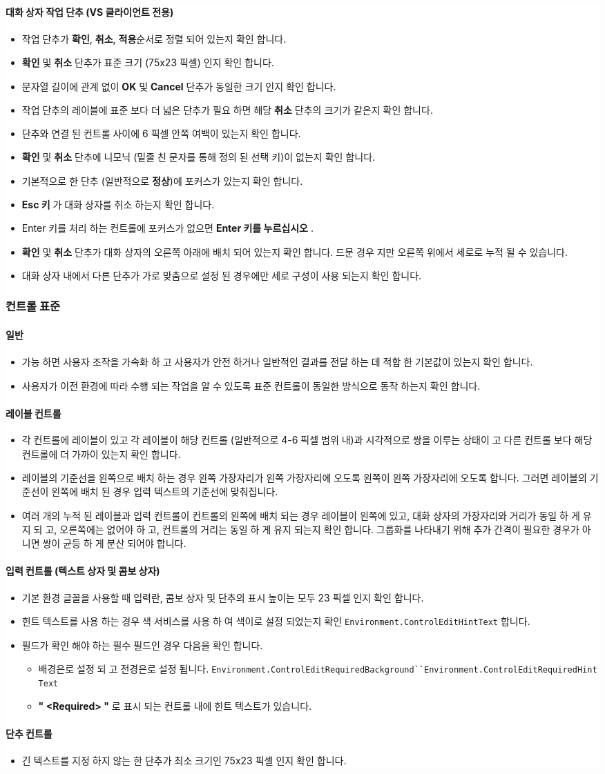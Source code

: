 #### <a name="dialog-operation-buttons-vs-client-only"></a>대화 상자 작업 단추 (VS 클라이언트 전용)

- 작업 단추가 **확인**, **취소**, **적용**순서로 정렬 되어 있는지 확인 합니다.

- **확인** 및 **취소** 단추가 표준 크기 (75x23 픽셀) 인지 확인 합니다.

- 문자열 길이에 관계 없이 **OK** 및 **Cancel** 단추가 동일한 크기 인지 확인 합니다.

- 작업 단추의 레이블에 표준 보다 더 넓은 단추가 필요 하면 해당 **취소** 단추의 크기가 같은지 확인 합니다.

- 단추와 연결 된 컨트롤 사이에 6 픽셀 안쪽 여백이 있는지 확인 합니다.

- **확인** 및 **취소** 단추에 니모닉 (밑줄 친 문자를 통해 정의 된 선택 키)이 없는지 확인 합니다.

- 기본적으로 한 단추 (일반적으로 **정상**)에 포커스가 있는지 확인 합니다.

- **Esc 키** 가 대화 상자를 취소 하는지 확인 합니다.

- Enter 키를 처리 하는 컨트롤에 포커스가 없으면 **Enter 키를 누르십시오** .

- **확인** 및 **취소** 단추가 대화 상자의 오른쪽 아래에 배치 되어 있는지 확인 합니다. 드문 경우 지만 오른쪽 위에서 세로로 누적 될 수 있습니다.

- 대화 상자 내에서 다른 단추가 가로 맞춤으로 설정 된 경우에만 세로 구성이 사용 되는지 확인 합니다.

### <a name="control-standards"></a>컨트롤 표준

#### <a name="general"></a>일반

- 가능 하면 사용자 조작을 가속화 하 고 사용자가 안전 하거나 일반적인 결과를 전달 하는 데 적합 한 기본값이 있는지 확인 합니다.

- 사용자가 이전 환경에 따라 수행 되는 작업을 알 수 있도록 표준 컨트롤이 동일한 방식으로 동작 하는지 확인 합니다.

#### <a name="label-controls"></a>레이블 컨트롤

- 각 컨트롤에 레이블이 있고 각 레이블이 해당 컨트롤 (일반적으로 4-6 픽셀 범위 내)과 시각적으로 쌍을 이루는 상태이 고 다른 컨트롤 보다 해당 컨트롤에 더 가까이 있는지 확인 합니다.

- 레이블의 기준선을 왼쪽으로 배치 하는 경우 왼쪽 가장자리가 왼쪽 가장자리에 오도록 왼쪽이 왼쪽 가장자리에 오도록 합니다. 그러면 레이블의 기준선이 왼쪽에 배치 된 경우 입력 텍스트의 기준선에 맞춰집니다.

- 여러 개의 누적 된 레이블과 입력 컨트롤이 컨트롤의 왼쪽에 배치 되는 경우 레이블이 왼쪽에 있고, 대화 상자의 가장자리와 거리가 동일 하 게 유지 되 고, 오른쪽에는 없어야 하 고, 컨트롤의 거리는 동일 하 게 유지 되는지 확인 합니다. 그룹화를 나타내기 위해 추가 간격이 필요한 경우가 아니면 쌍이 균등 하 게 분산 되어야 합니다.

#### <a name="input-controls-text-boxes-and-combo-boxes"></a>입력 컨트롤 (텍스트 상자 및 콤보 상자)

- 기본 환경 글꼴을 사용할 때 입력란, 콤보 상자 및 단추의 표시 높이는 모두 23 픽셀 인지 확인 합니다.

- 힌트 텍스트를 사용 하는 경우 색 서비스를 사용 하 여 색이로 설정 되었는지 확인 `Environment.ControlEditHintText` 합니다.

- 필드가 확인 해야 하는 필수 필드인 경우 다음을 확인 합니다.

  - 배경은로 설정 되 고 전경은로 설정 됩니다. `Environment.ControlEditRequiredBackground``Environment.ControlEditRequiredHintText`

  - **" \<Required> "** 로 표시 되는 컨트롤 내에 힌트 텍스트가 있습니다.

#### <a name="button-controls"></a>단추 컨트롤

- 긴 텍스트를 지정 하지 않는 한 단추가 최소 크기인 75x23 픽셀 인지 확인 합니다.
